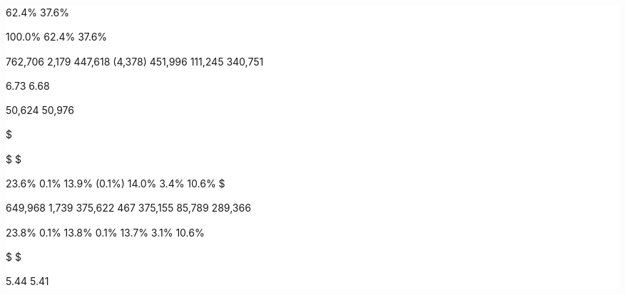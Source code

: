 62.4%
37.6%

100.0%
62.4%
37.6%

762,706
2,179
447,618
(4,378)
451,996
111,245
340,751

6.73
6.68

50,624
50,976

  $

  $
  $

23.6%
0.1%
13.9%
(0.1%)
14.0%
3.4%
10.6%   $

649,968
1,739
375,622
467
375,155
85,789
289,366

23.8%
0.1%
13.8%
0.1%
13.7%
3.1%
10.6%

  $
  $

5.44
5.41
